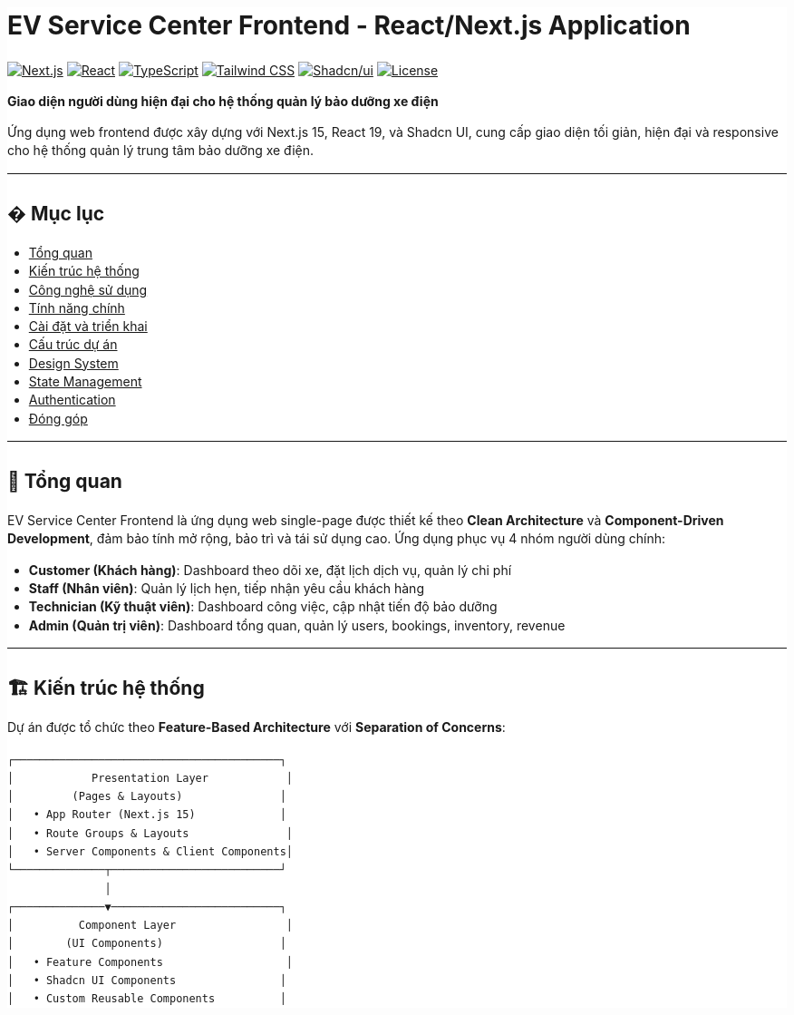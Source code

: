 # EV Service Center Frontend - React/Next.js Application

[![Next.js](https://img.shields.io/badge/Next.js-15.5.4-black.svg)](https://nextjs.org/)
[![React](https://img.shields.io/badge/React-19.1.0-blue.svg)](https://reactjs.org/)
[![TypeScript](https://img.shields.io/badge/TypeScript-5.0-blue.svg)](https://www.typescriptlang.org/)
[![Tailwind CSS](https://img.shields.io/badge/Tailwind%20CSS-4.0-38B2AC.svg)](https://tailwindcss.com/)
[![Shadcn/ui](https://img.shields.io/badge/Shadcn/ui-Latest-black.svg)](https://ui.shadcn.com/)
[![License](https://img.shields.io/badge/license-MIT-green.svg)](LICENSE)

**Giao diện người dùng hiện đại cho hệ thống quản lý bảo dưỡng xe điện**

Ứng dụng web frontend được xây dựng với Next.js 15, React 19, và Shadcn UI, cung cấp giao diện tối giản, hiện đại và responsive cho hệ thống quản lý trung tâm bảo dưỡng xe điện.

---

## � Mục lục

- [Tổng quan](#-tổng-quan)
- [Kiến trúc hệ thống](#-kiến-trúc-hệ-thống)
- [Công nghệ sử dụng](#-công-nghệ-sử-dụng)
- [Tính năng chính](#-tính-năng-chính)
- [Cài đặt và triển khai](#-cài-đặt-và-triển-khai)
- [Cấu trúc dự án](#-cấu-trúc-dự-án)
- [Design System](#-design-system)
- [State Management](#-state-management)
- [Authentication](#-authentication)
- [Đóng góp](#-đóng-góp)

---

## 🎯 Tổng quan

EV Service Center Frontend là ứng dụng web single-page được thiết kế theo **Clean Architecture** và **Component-Driven Development**, đảm bảo tính mở rộng, bảo trì và tái sử dụng cao. Ứng dụng phục vụ 4 nhóm người dùng chính:

- **Customer (Khách hàng)**: Dashboard theo dõi xe, đặt lịch dịch vụ, quản lý chi phí
- **Staff (Nhân viên)**: Quản lý lịch hẹn, tiếp nhận yêu cầu khách hàng
- **Technician (Kỹ thuật viên)**: Dashboard công việc, cập nhật tiến độ bảo dưỡng
- **Admin (Quản trị viên)**: Dashboard tổng quan, quản lý users, bookings, inventory, revenue

---

## 🏗️ Kiến trúc hệ thống

Dự án được tổ chức theo **Feature-Based Architecture** với **Separation of Concerns**:

```
┌─────────────────────────────────────────┐
│            Presentation Layer            │
│         (Pages & Layouts)               │
│   • App Router (Next.js 15)             │
│   • Route Groups & Layouts               │
│   • Server Components & Client Components│
└──────────────┬──────────────────────────┘
               │
┌──────────────▼──────────────────────────┐
│          Component Layer                 │
│        (UI Components)                  │
│   • Feature Components                   │
│   • Shadcn UI Components                │
│   • Custom Reusable Components          │
```
